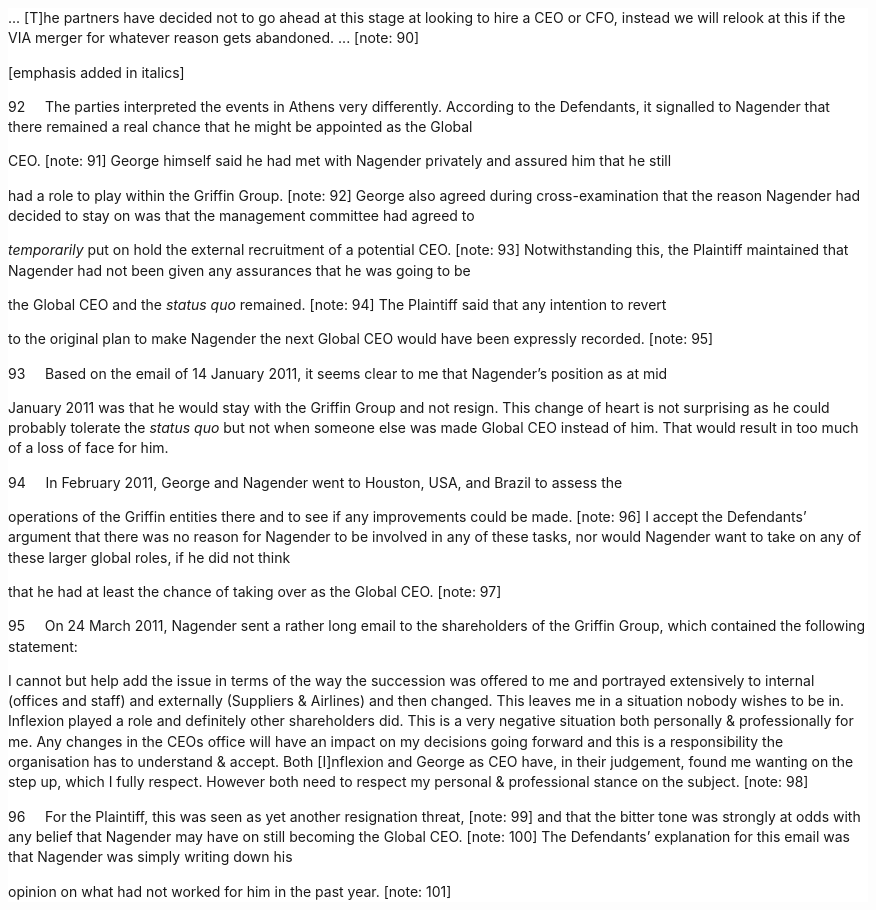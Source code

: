  ... [T]he partners have decided not to go ahead at this stage at looking to hire a CEO or CFO, instead we will relook at this if the VIA merger for whatever reason gets abandoned. ... [note: 90] 

 [emphasis added in italics] 

92     The parties interpreted the events in Athens very differently. According to the Defendants, it signalled to Nagender that there remained a real chance that he might be appointed as the Global 

CEO. [note: 91] George himself said he had met with Nagender privately and assured him that he still 

had a role to play within the Griffin Group. [note: 92] George also agreed during cross-examination that the reason Nagender had decided to stay on was that the management committee had agreed to 

_temporarily_ put on hold the external recruitment of a potential CEO. [note: 93] Notwithstanding this, the Plaintiff maintained that Nagender had not been given any assurances that he was going to be 

the Global CEO and the _status quo_ remained. [note: 94] The Plaintiff said that any intention to revert 

to the original plan to make Nagender the next Global CEO would have been expressly recorded. [note: 95] 

93     Based on the email of 14 January 2011, it seems clear to me that Nagender’s position as at mid


January 2011 was that he would stay with the Griffin Group and not resign. This change of heart is not surprising as he could probably tolerate the _status quo_ but not when someone else was made Global CEO instead of him. That would result in too much of a loss of face for him. 

94     In February 2011, George and Nagender went to Houston, USA, and Brazil to assess the 

operations of the Griffin entities there and to see if any improvements could be made. [note: 96] I accept the Defendants’ argument that there was no reason for Nagender to be involved in any of these tasks, nor would Nagender want to take on any of these larger global roles, if he did not think 

that he had at least the chance of taking over as the Global CEO. [note: 97] 

95     On 24 March 2011, Nagender sent a rather long email to the shareholders of the Griffin Group, which contained the following statement: 

 I cannot but help add the issue in terms of the way the succession was offered to me and portrayed extensively to internal (offices and staff) and externally (Suppliers & Airlines) and then changed. This leaves me in a situation nobody wishes to be in. Inflexion played a role and definitely other shareholders did. This is a very negative situation both personally & professionally for me. Any changes in the CEOs office will have an impact on my decisions going forward and this is a responsibility the organisation has to understand & accept. Both [I]nflexion and George as CEO have, in their judgement, found me wanting on the step up, which I fully respect. However both need to respect my personal & professional stance on the subject. [note: 98] 

96     For the Plaintiff, this was seen as yet another resignation threat, [note: 99] and that the bitter tone was strongly at odds with any belief that Nagender may have on still becoming the Global CEO. [note: 100] The Defendants’ explanation for this email was that Nagender was simply writing down his 

opinion on what had not worked for him in the past year. [note: 101] 
